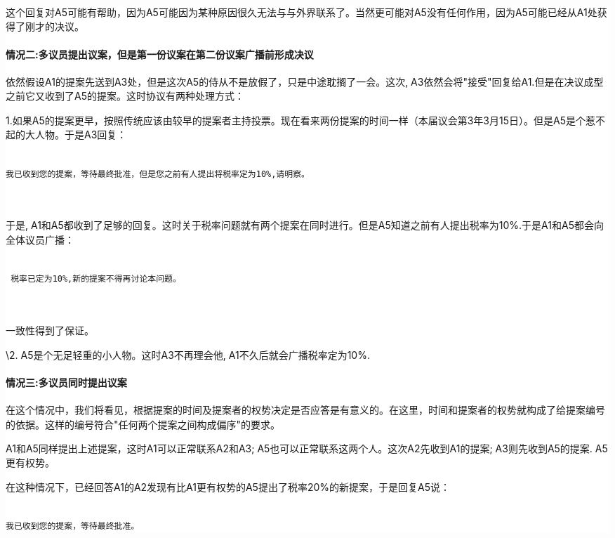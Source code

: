 

这个回复对A5可能有帮助，因为A5可能因为某种原因很久无法与与外界联系了。当然更可能对A5没有任何作用，因为A5可能已经从A1处获得了刚才的决议。



#### 情况二:多议员提出议案，但是第一份议案在第二份议案广播前形成决议



依然假设A1的提案先送到A3处，但是这次A5的侍从不是放假了，只是中途耽搁了一会。这次, A3依然会将"接受"回复给A1.但是在决议成型之前它又收到了A5的提案。这时协议有两种处理方式：



1.如果A5的提案更早，按照传统应该由较早的提案者主持投票。现在看来两份提案的时间一样（本届议会第3年3月15日）。但是A5是个惹不起的大人物。于是A3回复：



```

我已收到您的提案，等待最终批准，但是您之前有人提出将税率定为10%,请明察。



```



于是, A1和A5都收到了足够的回复。这时关于税率问题就有两个提案在同时进行。但是A5知道之前有人提出税率为10%.于是A1和A5都会向全体议员广播：



```

 税率已定为10%,新的提案不得再讨论本问题。



```



一致性得到了保证。



\2. A5是个无足轻重的小人物。这时A3不再理会他, A1不久后就会广播税率定为10%.



#### 情况三:多议员同时提出议案



在这个情况中，我们将看见，根据提案的时间及提案者的权势决定是否应答是有意义的。在这里，时间和提案者的权势就构成了给提案编号的依据。这样的编号符合"任何两个提案之间构成偏序"的要求。



A1和A5同样提出上述提案，这时A1可以正常联系A2和A3; A5也可以正常联系这两个人。这次A2先收到A1的提案; A3则先收到A5的提案. A5更有权势。



在这种情况下，已经回答A1的A2发现有比A1更有权势的A5提出了税率20%的新提案，于是回复A5说：



```

我已收到您的提案，等待最终批准。

```
